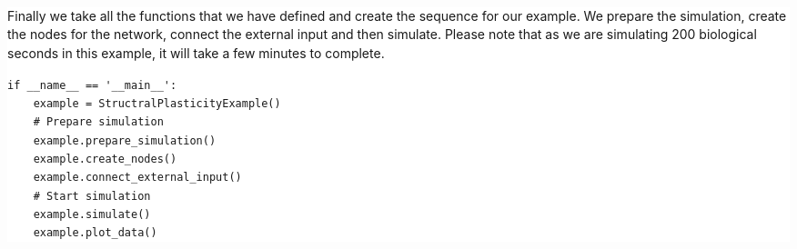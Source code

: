 Finally we take all the functions that we have defined and create the sequence
for our example. We prepare the simulation, create the nodes for the network,
connect the external input and then simulate. Please note that as we are
simulating 200 biological seconds in this example, it will take a few minutes
to complete.

    if __name__ == '__main__':
        example = StructralPlasticityExample()
        # Prepare simulation
        example.prepare_simulation()
        example.create_nodes()
        example.connect_external_input()
        # Start simulation
        example.simulate()
        example.plot_data()
    
    



